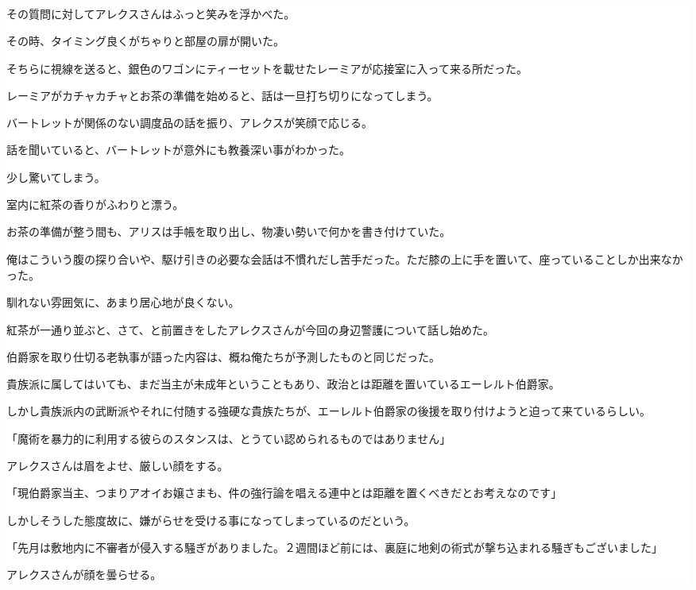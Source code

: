  <p id="L81">
  その質問に対してアレクスさんはふっと笑みを浮かべた。
 </p>
 <p id="L82">
  その時、タイミング良くがちゃりと部屋の扉が開いた。
 </p>
 <p id="L83">
  そちらに視線を送ると、銀色のワゴンにティーセットを載せたレーミアが応接室に入って来る所だった。
 </p>
 <p id="L84">
  レーミアがカチャカチャとお茶の準備を始めると、話は一旦打ち切りになってしまう。
 </p>
 <p id="L85">
  バートレットが関係のない調度品の話を振り、アレクスが笑顔で応じる。
 </p>
 <p id="L86">
  話を聞いていると、バートレットが意外にも教養深い事がわかった。
 </p>
 <p id="L87">
  少し驚いてしまう。
 </p>
 <p id="L88">
  室内に紅茶の香りがふわりと漂う。
 </p>
 <p id="L89">
  お茶の準備が整う間も、アリスは手帳を取り出し、物凄い勢いで何かを書き付けていた。
 </p>
 <p id="L90">
  俺はこういう腹の探り合いや、駆け引きの必要な会話は不慣れだし苦手だった。ただ膝の上に手を置いて、座っていることしか出来なかった。
 </p>
 <p id="L91">
  馴れない雰囲気に、あまり居心地が良くない。
 </p>
 <p id="L92">
  紅茶が一通り並ぶと、さて、と前置きをしたアレクスさんが今回の身辺警護について話し始めた。
 </p>
 <p id="L93">
  伯爵家を取り仕切る老執事が語った内容は、概ね俺たちが予測したものと同じだった。
 </p>
 <p id="L94">
  貴族派に属してはいても、まだ当主が未成年ということもあり、政治とは距離を置いているエーレルト伯爵家。
 </p>
 <p id="L95">
  しかし貴族派内の武断派やそれに付随する強硬な貴族たちが、エーレルト伯爵家の後援を取り付けようと迫って来ているらしい。
 </p>
 <p id="L96">
  「魔術を暴力的に利用する彼らのスタンスは、とうてい認められるものではありません」
 </p>
 <p id="L97">
  アレクスさんは眉をよせ、厳しい顔をする。
 </p>
 <p id="L98">
  「現伯爵家当主、つまりアオイお嬢さまも、件の強行論を唱える連中とは距離を置くべきだとお考えなのです」
 </p>
 <p id="L99">
  しかしそうした態度故に、嫌がらせを受ける事になってしまっているのだという。
 </p>
 <p id="L100">
  「先月は敷地内に不審者が侵入する騒ぎがありました。２週間ほど前には、裏庭に地剣の術式が撃ち込まれる騒ぎもございました」
 </p>
 <p id="L101">
  アレクスさんが顔を曇らせる。
 </p>
 <p id="L102">
